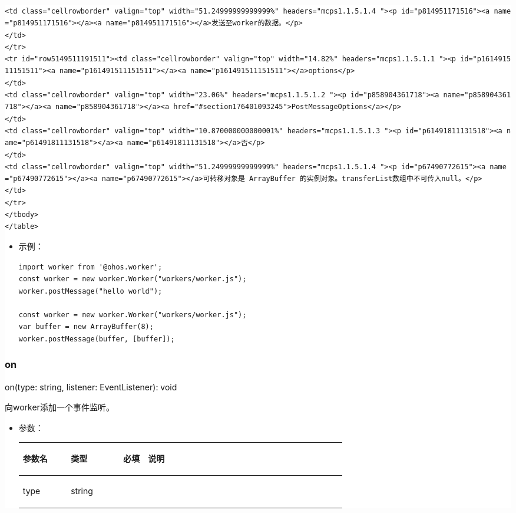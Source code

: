     <td class="cellrowborder" valign="top" width="51.24999999999999%" headers="mcps1.1.5.1.4 "><p id="p814951171516"><a name="p814951171516"></a><a name="p814951171516"></a>发送至worker的数据。</p>
    </td>
    </tr>
    <tr id="row5149511191511"><td class="cellrowborder" valign="top" width="14.82%" headers="mcps1.1.5.1.1 "><p id="p161491511151511"><a name="p161491511151511"></a><a name="p161491511151511"></a>options</p>
    </td>
    <td class="cellrowborder" valign="top" width="23.06%" headers="mcps1.1.5.1.2 "><p id="p858904361718"><a name="p858904361718"></a><a name="p858904361718"></a><a href="#section176401093245">PostMessageOptions</a></p>
    </td>
    <td class="cellrowborder" valign="top" width="10.870000000000001%" headers="mcps1.1.5.1.3 "><p id="p61491811131518"><a name="p61491811131518"></a><a name="p61491811131518"></a>否</p>
    </td>
    <td class="cellrowborder" valign="top" width="51.24999999999999%" headers="mcps1.1.5.1.4 "><p id="p67490772615"><a name="p67490772615"></a><a name="p67490772615"></a>可转移对象是 ArrayBuffer 的实例对象。transferList数组中不可传入null。</p>
    </td>
    </tr>
    </tbody>
    </table>

-   示例：

    ```
    import worker from '@ohos.worker';
    const worker = new worker.Worker("workers/worker.js");
    worker.postMessage("hello world");
    
    const worker = new worker.Worker("workers/worker.js");
    var buffer = new ArrayBuffer(8);
    worker.postMessage(buffer, [buffer]);
    ```


### on<a name="section1201327272"></a>

on\(type: string, listener: EventListener\): void

向worker添加一个事件监听。

-   参数：

    <a name="table7033219276"></a>
    <table><thead align="left"><tr id="row120143262719"><th class="cellrowborder" valign="top" width="14.82%" id="mcps1.1.5.1.1"><p id="p13115322273"><a name="p13115322273"></a><a name="p13115322273"></a>参数名</p>
    </th>
    <th class="cellrowborder" valign="top" width="16.24%" id="mcps1.1.5.1.2"><p id="p911732152715"><a name="p911732152715"></a><a name="p911732152715"></a>类型</p>
    </th>
    <th class="cellrowborder" valign="top" width="7.6499999999999995%" id="mcps1.1.5.1.3"><p id="p15183232715"><a name="p15183232715"></a><a name="p15183232715"></a>必填</p>
    </th>
    <th class="cellrowborder" valign="top" width="61.29%" id="mcps1.1.5.1.4"><p id="p181132192710"><a name="p181132192710"></a><a name="p181132192710"></a>说明</p>
    </th>
    </tr>
    </thead>
    <tbody><tr id="row161532162715"><td class="cellrowborder" valign="top" width="14.82%" headers="mcps1.1.5.1.1 "><p id="p101732182712"><a name="p101732182712"></a><a name="p101732182712"></a>type</p>
    </td>
    <td class="cellrowborder" valign="top" width="16.24%" headers="mcps1.1.5.1.2 "><p id="p2115329277"><a name="p2115329277"></a><a name="p2115329277"></a>string</p>
    </td>